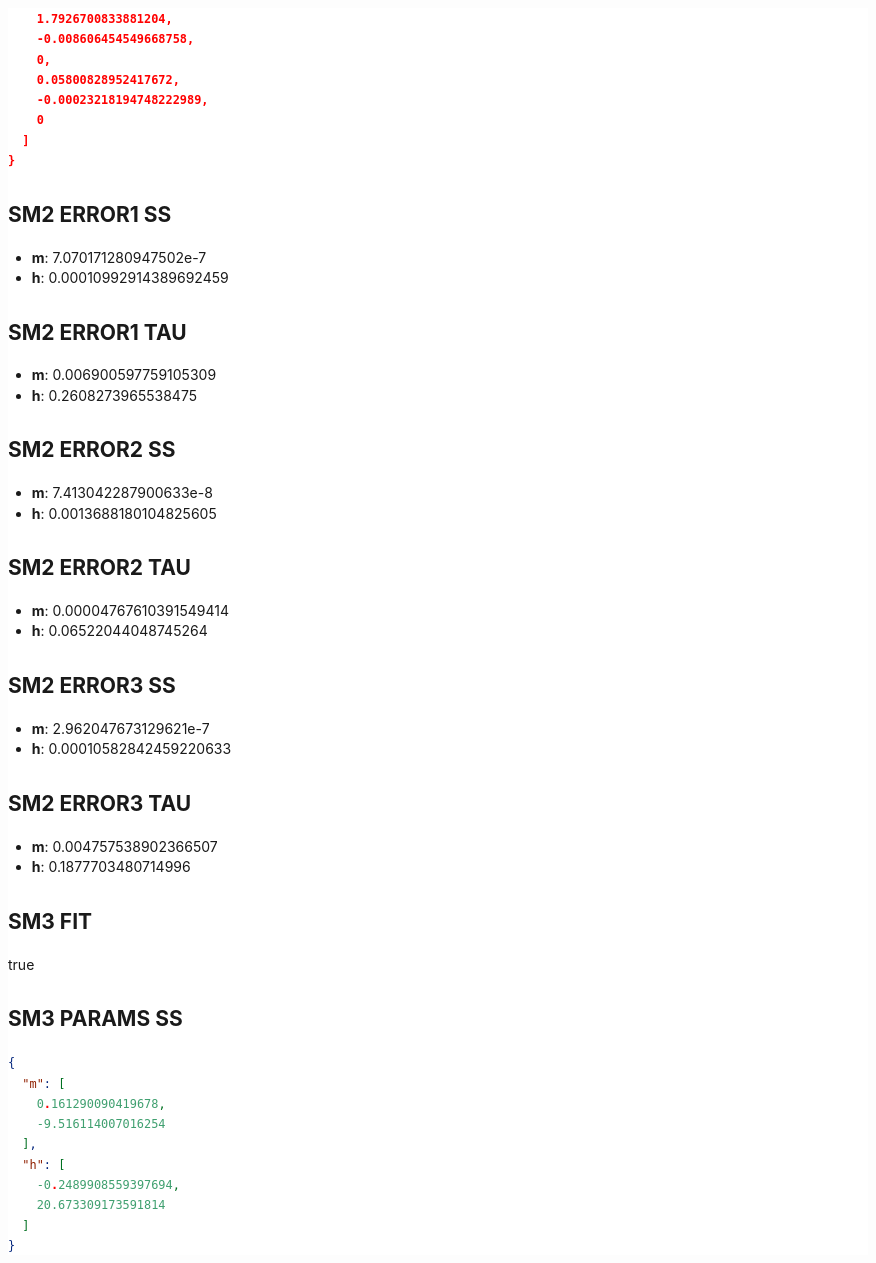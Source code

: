 ```json
    1.7926700833881204,
    -0.008606454549668758,
    0,
    0.05800828952417672,
    -0.00023218194748222989,
    0
  ]
}
```

## SM2 ERROR1 SS

- **m**: 7.070171280947502e-7
- **h**: 0.00010992914389692459

## SM2 ERROR1 TAU

- **m**: 0.006900597759105309
- **h**: 0.2608273965538475

## SM2 ERROR2 SS

- **m**: 7.413042287900633e-8
- **h**: 0.0013688180104825605

## SM2 ERROR2 TAU

- **m**: 0.00004767610391549414
- **h**: 0.06522044048745264

## SM2 ERROR3 SS

- **m**: 2.962047673129621e-7
- **h**: 0.00010582842459220633

## SM2 ERROR3 TAU

- **m**: 0.004757538902366507
- **h**: 0.1877703480714996

## SM3 FIT

true

## SM3 PARAMS SS

```json
{
  "m": [
    0.161290090419678,
    -9.516114007016254
  ],
  "h": [
    -0.2489908559397694,
    20.673309173591814
  ]
}
```
